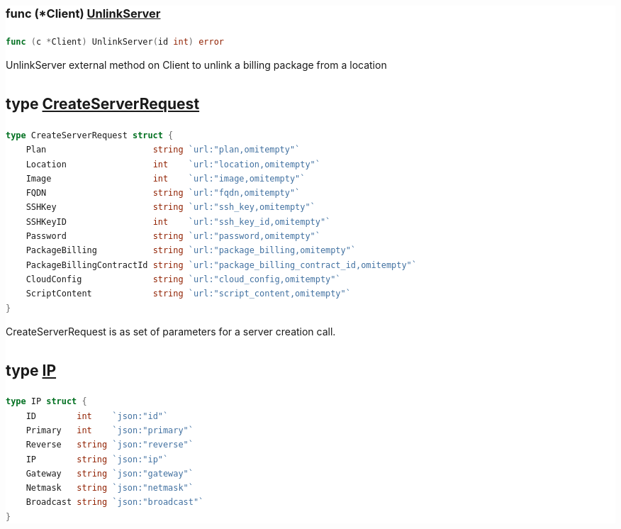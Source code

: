 


### <a name="Client.UnlinkServer">func</a> (\*Client) [UnlinkServer](/src/target/servers.go?s=4178:4221#L124)
``` go
func (c *Client) UnlinkServer(id int) error
```
UnlinkServer external method on Client to unlink a billing package from a location




## <a name="CreateServerRequest">type</a> [CreateServerRequest](/src/target/servers.go?s=1495:2216#L47)
``` go
type CreateServerRequest struct {
    Plan                     string `url:"plan,omitempty"`
    Location                 int    `url:"location,omitempty"`
    Image                    int    `url:"image,omitempty"`
    FQDN                     string `url:"fqdn,omitempty"`
    SSHKey                   string `url:"ssh_key,omitempty"`
    SSHKeyID                 int    `url:"ssh_key_id,omitempty"`
    Password                 string `url:"password,omitempty"`
    PackageBilling           string `url:"package_billing,omitempty"`
    PackageBillingContractId string `url:"package_billing_contract_id,omitempty"`
    CloudConfig              string `url:"cloud_config,omitempty"`
    ScriptContent            string `url:"script_content,omitempty"`
}

```
CreateServerRequest is as set of parameters for a server creation call.










## <a name="IP">type</a> [IP](/src/target/ip.go?s=203:452#L21)
``` go
type IP struct {
    ID        int    `json:"id"`
    Primary   int    `json:"primary"`
    Reverse   string `json:"reverse"`
    IP        string `json:"ip"`
    Gateway   string `json:"gateway"`
    Netmask   string `json:"netmask"`
    Broadcast string `json:"broadcast"`
}

```
